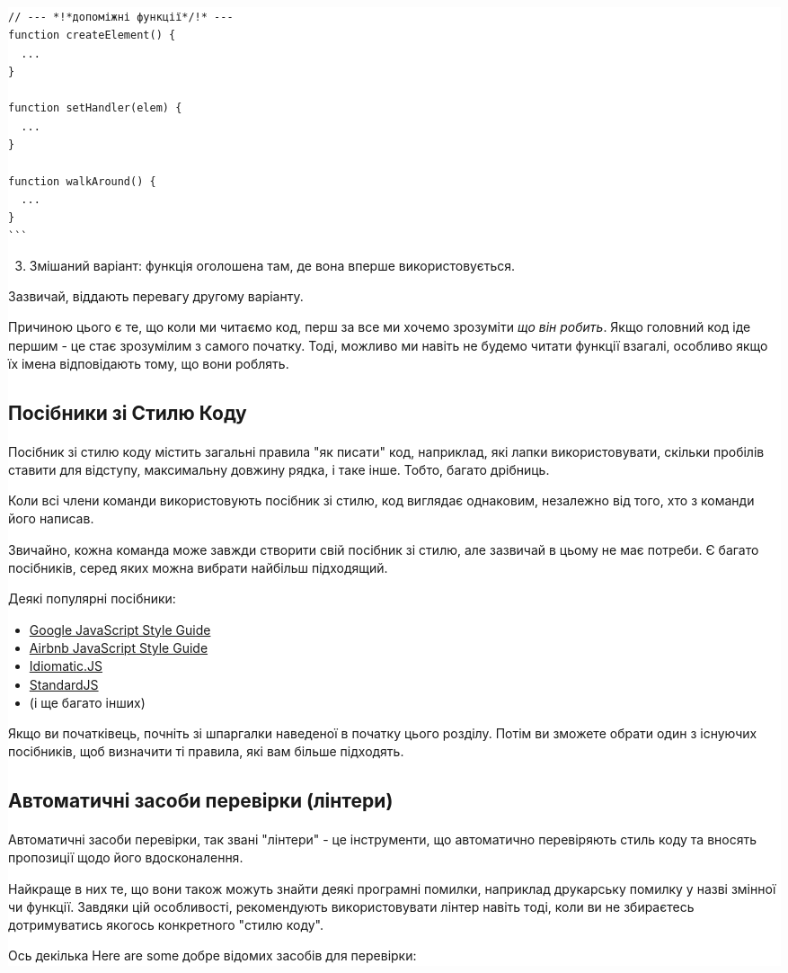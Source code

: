     // --- *!*допоміжні функції*/!* ---
    function createElement() {
      ...
    }

    function setHandler(elem) {
      ...
    }

    function walkAround() {
      ...
    }
    ```
3. Змішаний варіант: функція оголошена там, де вона вперше використовується.

Зазвичай, віддають перевагу другому варіанту.

Причиною цього є те, що коли ми читаємо код, перш за все ми хочемо зрозуміти *що він робить*. Якщо головний код іде першим - це стає зрозумілим з самого початку. Тоді, можливо ми навіть не будемо читати функції взагалі, особливо якщо їх імена відповідають тому, що вони роблять.

## Посібники зі Стилю Коду

Посібник зі стилю коду містить загальні правила "як писати" код, наприклад, які лапки використовувати, скільки пробілів ставити для відступу, максимальну довжину рядка, і таке інше. Тобто, багато дрібниць.

Коли всі члени команди використовують посібник зі стилю, код виглядає однаковим, незалежно від того, хто з команди його написав.

Звичайно, кожна команда може завжди створити свій посібник зі стилю, але зазвичай в цьому не має потреби. Є багато посібників, серед яких можна вибрати найбільш підходящий.

Деякі популярні посібники:

- [Google JavaScript Style Guide](https://google.github.io/styleguide/javascriptguide.xml)
- [Airbnb JavaScript Style Guide](https://github.com/airbnb/javascript)
- [Idiomatic.JS](https://github.com/rwaldron/idiomatic.js)
- [StandardJS](https://standardjs.com/)
- (і ще багато інших)

Якщо ви початківець, почніть зі шпаргалки наведеної в початку цього розділу. Потім ви зможете обрати один з існуючих посібників, щоб визначити ті правила, які вам більше підходять.

## Автоматичні засоби перевірки (лінтери)

Автоматичні засоби перевірки, так звані "лінтери" - це інструменти, що автоматично перевіряють стиль коду та вносять пропозиції щодо його вдосконалення.

Найкраще в них те, що вони також можуть знайти деякі програмні помилки, наприклад друкарську помилку у назві змінної чи функції. Завдяки цій особливості, рекомендують використовувати лінтер навіть тоді, коли ви не збираєтесь дотримуватись якогось конкретного "стилю коду".

Ось декілька 
Here are some добре відомих засобів для перевірки:
